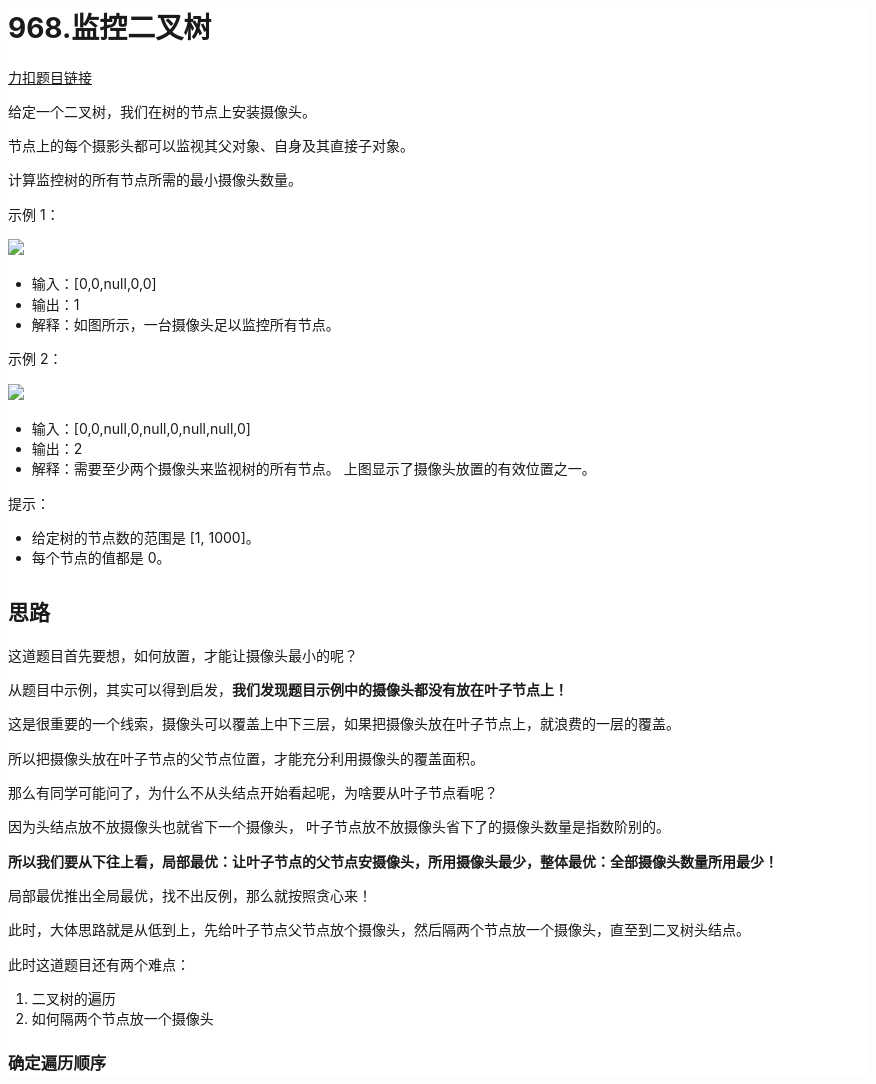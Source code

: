 
# 968.监控二叉树

[力扣题目链接](https://leetcode-cn.com/problems/binary-tree-cameras/)

给定一个二叉树，我们在树的节点上安装摄像头。

节点上的每个摄影头都可以监视其父对象、自身及其直接子对象。

计算监控树的所有节点所需的最小摄像头数量。

示例 1：

![](https://img-blog.csdnimg.cn/20201229175736596.png)

* 输入：[0,0,null,0,0]
* 输出：1
* 解释：如图所示，一台摄像头足以监控所有节点。

示例 2：

![](https://img-blog.csdnimg.cn/2020122917584449.png)

* 输入：[0,0,null,0,null,0,null,null,0]
* 输出：2
* 解释：需要至少两个摄像头来监视树的所有节点。 上图显示了摄像头放置的有效位置之一。

提示：

* 给定树的节点数的范围是 [1, 1000]。
* 每个节点的值都是 0。


## 思路

这道题目首先要想，如何放置，才能让摄像头最小的呢？

从题目中示例，其实可以得到启发，**我们发现题目示例中的摄像头都没有放在叶子节点上！**

这是很重要的一个线索，摄像头可以覆盖上中下三层，如果把摄像头放在叶子节点上，就浪费的一层的覆盖。

所以把摄像头放在叶子节点的父节点位置，才能充分利用摄像头的覆盖面积。

那么有同学可能问了，为什么不从头结点开始看起呢，为啥要从叶子节点看呢？

因为头结点放不放摄像头也就省下一个摄像头， 叶子节点放不放摄像头省下了的摄像头数量是指数阶别的。

**所以我们要从下往上看，局部最优：让叶子节点的父节点安摄像头，所用摄像头最少，整体最优：全部摄像头数量所用最少！**

局部最优推出全局最优，找不出反例，那么就按照贪心来！

此时，大体思路就是从低到上，先给叶子节点父节点放个摄像头，然后隔两个节点放一个摄像头，直至到二叉树头结点。

此时这道题目还有两个难点：

1. 二叉树的遍历
2. 如何隔两个节点放一个摄像头


### 确定遍历顺序
